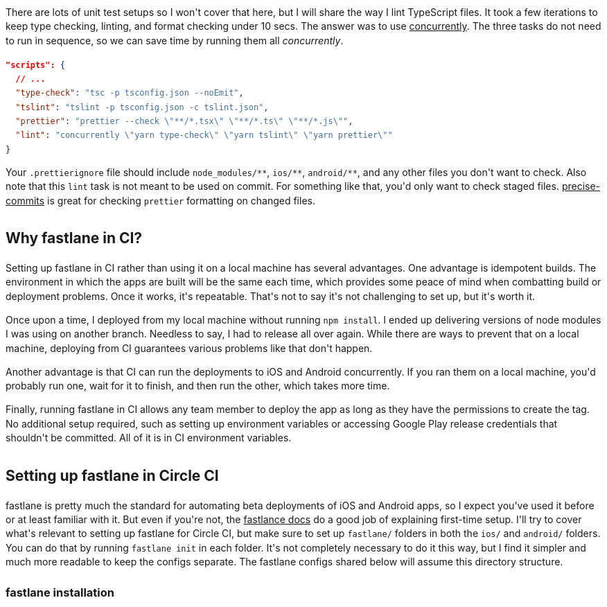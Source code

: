 There are lots of unit test setups so I won't cover that here, but I will share the way I lint TypeScript files. It took a few iterations to keep type checking, linting, and format checking under 10 secs. The answer was to use [concurrently][concurrently]. The three tasks do not need to run in sequence, so we can save time by running them all _concurrently_.

```json
"scripts": {
  // ...
  "type-check": "tsc -p tsconfig.json --noEmit",
  "tslint": "tslint -p tsconfig.json -c tslint.json",
  "prettier": "prettier --check \"**/*.tsx\" \"**/*.ts\" \"**/*.js\"",
  "lint": "concurrently \"yarn type-check\" \"yarn tslint\" \"yarn prettier\""
}
```

Your `.prettierignore` file should include `node_modules/**`, `ios/**`, `android/**`, and any other files you don't want to check. Also note that this `lint` task is not meant to be used on commit. For something like that, you'd only want to check staged files. [precise-commits][precise-commits] is great for checking `prettier` formatting on changed files.

## Why fastlane in CI?

Setting up fastlane in CI rather than using it on a local machine has several advantages. One advantage is idempotent builds. The environment in which the apps are built will be the same each time, which provides some peace of mind when combatting build or deployment problems. Once it works, it's repeatable. That's not to say it's not challenging to set up, but it's worth it.

Once upon a time, I deployed from my local machine without running `npm install`. I ended up delivering versions of node modules I was using on another branch. Needless to say, I had to release all over again. While there are ways to prevent that on a local machine, deploying from CI guarantees various problems like that don't happen.

Another advantage is that CI can run the deployments to iOS and Android concurrently. If you ran them on a local machine, you'd probably run one, wait for it to finish, and then run the other, which takes more time.

Finally, running fastlane in CI allows any team member to deploy the app as long as they have the permissions to create the tag. No additional setup required, such as setting up environment variables or accessing Google Play release credentials that shouldn't be committed. All of it is in CI environment variables.

## Setting up fastlane in Circle CI

fastlane is pretty much the standard for automating beta deployments of iOS and Android apps, so I expect you've used it before or at least familiar with it. But even if you're not, the [fastlance docs][fastlane-docs] do a good job of explaining first-time setup. I'll try to cover what's relevant to setting up fastlane for Circle CI, but make sure to set up `fastlane/` folders in both the `ios/` and `android/` folders. You can do that by running `fastlane init` in each folder. It's not completely necessary to do it this way, but I find it simpler and much more readable to keep the configs separate. The fastlane configs shared below will assume this directory structure.

### fastlane installation


[part-1]: ../Automate-React-Native-Deployment-Part-1/
[semantic-release]: https://github.com/semantic-release/semantic-release
[react-native-version]: https://github.com/stovmascript/react-native-version
[concurrently]: https://github.com/kimmobrunfeldt/concurrently#readme
[precise-commits]: https://github.com/nrwl/precise-commits
[fastlane-docs]: https://docs.fastlane.tools/
[supply-docs]: https://docs.fastlane.tools/getting-started/android/setup/#setting-up-supply
[circle-code-signing]: https://circleci.com/docs/2.0/ios-codesigning
[slack-action]: https://docs.fastlane.tools/actions/slack/#slack
[12-factor]: https://12factor.net/
[android-docs]: https://developer.android.com/studio/publish/app-signing
[bundler]: http://gembundler.com/